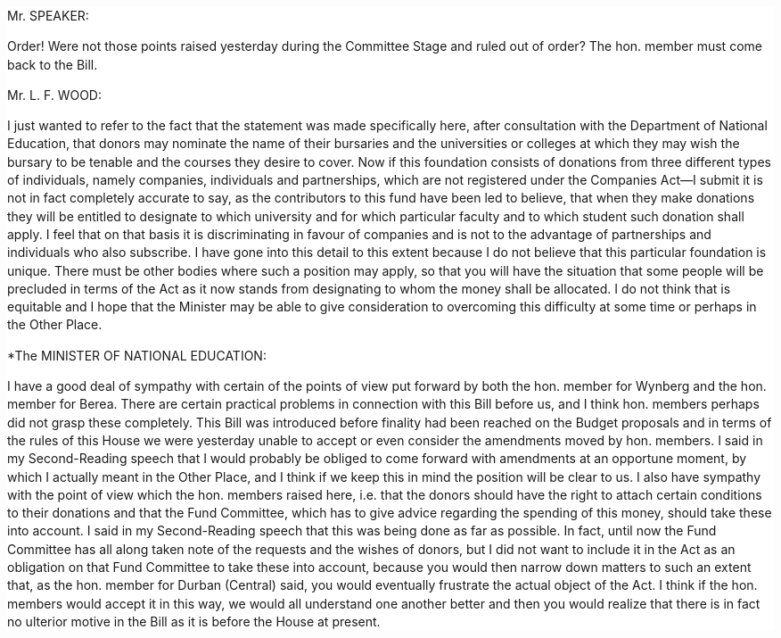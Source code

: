 </speech>

<speech by="#speaker">

<from>Mr. <person refersTo="hansard_za">SPEAKER</person>:</from>

<p>Order! Were not those points raised yesterday during the Committee Stage and ruled out of order? The hon. member must come back to the Bill.</p>

</speech>

<speech by="#wood">

<from>Mr. <person refersTo="hansard_za">L. F. WOOD</person>:</from>

<p>I just wanted to refer to the fact that the statement was made specifically here, after consultation with the Department of National Education, that donors may nominate the name of their bursaries and the universities or colleges at which they may wish the bursary to be tenable and the courses they desire to cover. Now if this foundation consists of donations from three different types of individuals, namely companies, individuals and partnerships, which are not registered under the Companies Act&#x2014;I submit it is not in fact completely accurate to say, as the contributors to this fund have been led to believe, that when they make donations they will be entitled to designate to which university and for which particular faculty and to which student such donation shall apply. I feel that on that basis it is discriminating in favour of companies and is not to the advantage of partnerships and individuals who also subscribe. I have gone into this detail to this extent because I do not believe that this particular foundation is unique. There must be other bodies where such a position may apply, so that you will have the situation that some people will be precluded in terms of the Act as it now stands from designating to whom the money shall be allocated. I do not think that is equitable and I hope that the Minister may be able to give consideration to overcoming this difficulty at some time or perhaps in the Other Place.</p>

</speech>

<speech by="#minister_of_national_education">

<from>*The <person refersTo="hansard_za">MINISTER OF NATIONAL EDUCATION</person>:</from>

<p>I have a good deal of sympathy with certain of the points of view put forward by both the hon. member for Wynberg and the hon. member for Berea. There are certain <span class="col_2505-2506" refersTo="page_1268"/>practical problems in connection with this Bill before us, and I think hon. members perhaps did not grasp these completely. This Bill was introduced before finality had been reached on the Budget proposals and in terms of the rules of this House we were yesterday unable to accept or even consider the amendments moved by hon. members. I said in my Second-Reading speech that I would probably be obliged to come forward with amendments at an opportune moment, by which I actually meant in the Other Place, and I think if we keep this in mind the position will be clear to us. I also have sympathy with the point of view which the hon. members raised here, i.e. that the donors should have the right to attach certain conditions to their donations and that the Fund Committee, which has to give advice regarding the spending of this money, should take these into account. I said in my Second-Reading speech that this was being done as far as possible. In fact, until now the Fund Committee has all along taken note of the requests and the wishes of donors, but I did not want to include it in the Act as an obligation on that Fund Committee to take these into account, because you would then narrow down matters to such an extent that, as the hon. member for Durban (Central) said, you would eventually frustrate the actual object of the Act. I think if the hon. members would accept it in this way, we would all understand one another better and then you would realize that there is in fact no ulterior motive in the Bill as it is before the House at present.</p>
